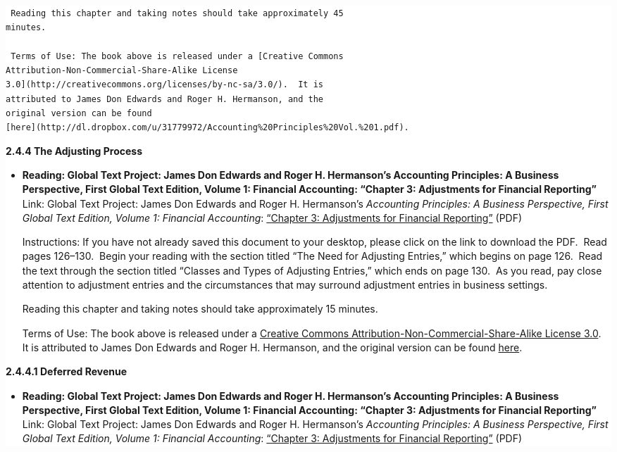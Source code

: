      Reading this chapter and taking notes should take approximately 45
    minutes.  
      
     Terms of Use: The book above is released under a [Creative Commons
    Attribution-Non-Commercial-Share-Alike License
    3.0](http://creativecommons.org/licenses/by-nc-sa/3.0/).  It is
    attributed to James Don Edwards and Roger H. Hermanson, and the
    original version can be found
    [here](http://dl.dropbox.com/u/31779972/Accounting%20Principles%20Vol.%201.pdf).

**2.4.4 The Adjusting Process** <span id="2.4.4"></span> 
-   **Reading: Global Text Project: James Don Edwards and Roger H.
    Hermanson’s Accounting Principles: A Business Perspective, First
    Global Text Edition, Volume 1: Financial Accounting: “Chapter 3:
    Adjustments for Financial Reporting”**
    Link: Global Text Project: James Don Edwards and Roger H.
    Hermanson’s *Accounting Principles: A Business Perspective, First
    Global Text Edition, Volume 1: Financial Accounting*: [“Chapter 3:
    Adjustments for Financial
    Reporting”](https://resources.saylor.org/wwwresources/archived/site/wp-content/uploads/2012/10/Accounting-Principles-Vol.-1.pdf)
    (PDF)  
      
     Instructions: If you have not already saved this document to your
    desktop, please click on the link to download the PDF.  Read pages
    126–130.  Begin your reading with the section titled “The Need for
    Adjusting Entries,” which begins on page 126.  Read the text through
    the section titled “Classes and Types of Adjusting Entries,” which
    ends on page 130.  As you read, pay close attention to adjustment
    entries and the circumstances that may surround adjustment entries
    in business settings.  
      
     Reading this chapter and taking notes should take approximately 15
    minutes.  
      
     Terms of Use: The book above is released under a [Creative Commons
    Attribution-Non-Commercial-Share-Alike License
    3.0](http://creativecommons.org/licenses/by-nc-sa/3.0/).  It is
    attributed to James Don Edwards and Roger H. Hermanson, and the
    original version can be found
    [here](http://dl.dropbox.com/u/31779972/Accounting%20Principles%20Vol.%201.pdf).

**2.4.4.1 Deferred Revenue** <span id="2.4.4.1"></span> 
-   **Reading: Global Text Project: James Don Edwards and Roger H.
    Hermanson’s Accounting Principles: A Business Perspective, First
    Global Text Edition, Volume 1: Financial Accounting: “Chapter 3:
    Adjustments for Financial Reporting”**
    Link: Global Text Project: James Don Edwards and Roger H.
    Hermanson’s *Accounting Principles: A Business Perspective, First
    Global Text Edition, Volume 1:* *Financial Accounting*: [“Chapter 3:
    Adjustments for Financial
    Reporting”](https://resources.saylor.org/wwwresources/archived/site/wp-content/uploads/2012/10/Accounting-Principles-Vol.-1.pdf)
    (PDF)  
      